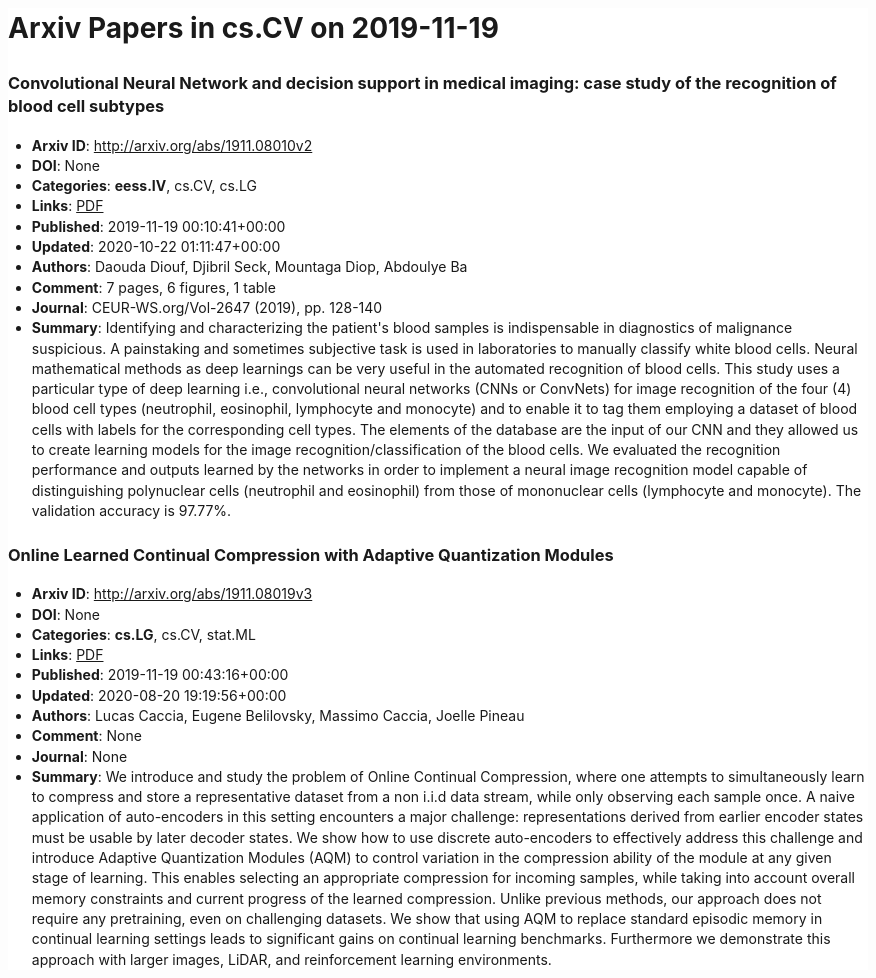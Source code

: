 # Arxiv Papers in cs.CV on 2019-11-19
### Convolutional Neural Network and decision support in medical imaging: case study of the recognition of blood cell subtypes
- **Arxiv ID**: http://arxiv.org/abs/1911.08010v2
- **DOI**: None
- **Categories**: **eess.IV**, cs.CV, cs.LG
- **Links**: [PDF](http://arxiv.org/pdf/1911.08010v2)
- **Published**: 2019-11-19 00:10:41+00:00
- **Updated**: 2020-10-22 01:11:47+00:00
- **Authors**: Daouda Diouf, Djibril Seck, Mountaga Diop, Abdoulye Ba
- **Comment**: 7 pages, 6 figures, 1 table
- **Journal**: CEUR-WS.org/Vol-2647 (2019), pp. 128-140
- **Summary**: Identifying and characterizing the patient's blood samples is indispensable in diagnostics of malignance suspicious. A painstaking and sometimes subjective task is used in laboratories to manually classify white blood cells. Neural mathematical methods as deep learnings can be very useful in the automated recognition of blood cells. This study uses a particular type of deep learning i.e., convolutional neural networks (CNNs or ConvNets) for image recognition of the four (4) blood cell types (neutrophil, eosinophil, lymphocyte and monocyte) and to enable it to tag them employing a dataset of blood cells with labels for the corresponding cell types. The elements of the database are the input of our CNN and they allowed us to create learning models for the image recognition/classification of the blood cells. We evaluated the recognition performance and outputs learned by the networks in order to implement a neural image recognition model capable of distinguishing polynuclear cells (neutrophil and eosinophil) from those of mononuclear cells (lymphocyte and monocyte). The validation accuracy is 97.77%.



### Online Learned Continual Compression with Adaptive Quantization Modules
- **Arxiv ID**: http://arxiv.org/abs/1911.08019v3
- **DOI**: None
- **Categories**: **cs.LG**, cs.CV, stat.ML
- **Links**: [PDF](http://arxiv.org/pdf/1911.08019v3)
- **Published**: 2019-11-19 00:43:16+00:00
- **Updated**: 2020-08-20 19:19:56+00:00
- **Authors**: Lucas Caccia, Eugene Belilovsky, Massimo Caccia, Joelle Pineau
- **Comment**: None
- **Journal**: None
- **Summary**: We introduce and study the problem of Online Continual Compression, where one attempts to simultaneously learn to compress and store a representative dataset from a non i.i.d data stream, while only observing each sample once. A naive application of auto-encoders in this setting encounters a major challenge: representations derived from earlier encoder states must be usable by later decoder states. We show how to use discrete auto-encoders to effectively address this challenge and introduce Adaptive Quantization Modules (AQM) to control variation in the compression ability of the module at any given stage of learning. This enables selecting an appropriate compression for incoming samples, while taking into account overall memory constraints and current progress of the learned compression. Unlike previous methods, our approach does not require any pretraining, even on challenging datasets. We show that using AQM to replace standard episodic memory in continual learning settings leads to significant gains on continual learning benchmarks. Furthermore we demonstrate this approach with larger images, LiDAR, and reinforcement learning environments.

